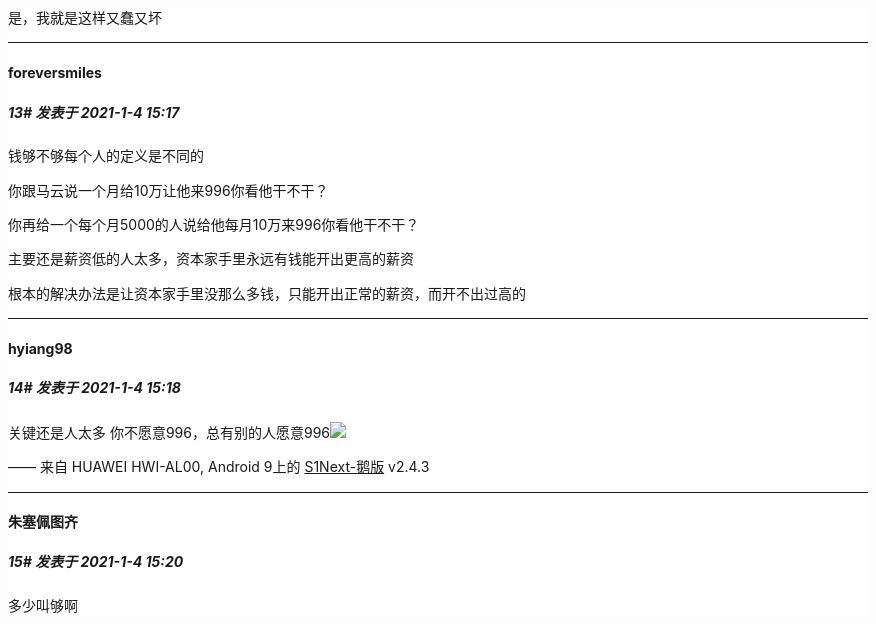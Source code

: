 

是，我就是这样又蠢又坏







*****

####  foreversmiles  
##### 13#       发表于 2021-1-4 15:17




钱够不够每个人的定义是不同的

你跟马云说一个月给10万让他来996你看他干不干？

你再给一个每个月5000的人说给他每月10万来996你看他干不干？


主要还是薪资低的人太多，资本家手里永远有钱能开出更高的薪资


根本的解决办法是让资本家手里没那么多钱，只能开出正常的薪资，而开不出过高的







*****

####  hyiang98  
##### 14#       发表于 2021-1-4 15:18




关键还是人太多
你不愿意996，总有别的人愿意996<img src="https://static.saraba1st.com/image/smiley/face2017/001.png" referrerpolicy="no-referrer">

—— 来自 HUAWEI HWI-AL00, Android 9上的 [S1Next-鹅版](https://github.com/ykrank/S1-Next/releases) v2.4.3







*****

####  朱塞佩图齐  
##### 15#       发表于 2021-1-4 15:20




多少叫够啊






